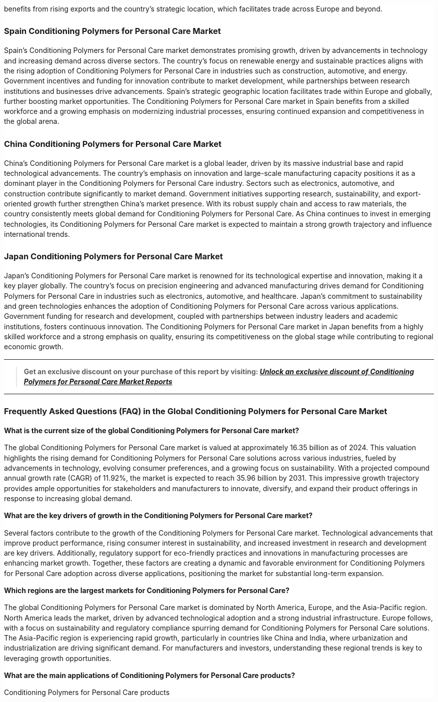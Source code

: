 benefits from rising exports and the country&rsquo;s strategic location, which facilitates trade across Europe and beyond.</p><h3>Spain Conditioning Polymers for Personal Care Market</h3><p>Spain&rsquo;s Conditioning Polymers for Personal Care market demonstrates promising growth, driven by advancements in technology and increasing demand across diverse sectors. The country&rsquo;s focus on renewable energy and sustainable practices aligns with the rising adoption of Conditioning Polymers for Personal Care in industries such as construction, automotive, and energy. Government incentives and funding for innovation contribute to market development, while partnerships between research institutions and businesses drive advancements. Spain&rsquo;s strategic geographic location facilitates trade within Europe and globally, further boosting market opportunities. The Conditioning Polymers for Personal Care market in Spain benefits from a skilled workforce and a growing emphasis on modernizing industrial processes, ensuring continued expansion and competitiveness in the global arena.</p><h3>China Conditioning Polymers for Personal Care Market</h3><p>China&rsquo;s Conditioning Polymers for Personal Care market is a global leader, driven by its massive industrial base and rapid technological advancements. The country&rsquo;s emphasis on innovation and large-scale manufacturing capacity positions it as a dominant player in the Conditioning Polymers for Personal Care industry. Sectors such as electronics, automotive, and construction contribute significantly to market demand. Government initiatives supporting research, sustainability, and export-oriented growth further strengthen China&rsquo;s market presence. With its robust supply chain and access to raw materials, the country consistently meets global demand for Conditioning Polymers for Personal Care. As China continues to invest in emerging technologies, its Conditioning Polymers for Personal Care market is expected to maintain a strong growth trajectory and influence international trends.</p><h3>Japan Conditioning Polymers for Personal Care Market</h3><p>Japan&rsquo;s Conditioning Polymers for Personal Care market is renowned for its technological expertise and innovation, making it a key player globally. The country&rsquo;s focus on precision engineering and advanced manufacturing drives demand for Conditioning Polymers for Personal Care in industries such as electronics, automotive, and healthcare. Japan&rsquo;s commitment to sustainability and green technologies enhances the adoption of Conditioning Polymers for Personal Care across various applications. Government funding for research and development, coupled with partnerships between industry leaders and academic institutions, fosters continuous innovation. The Conditioning Polymers for Personal Care market in Japan benefits from a highly skilled workforce and a strong emphasis on quality, ensuring its competitiveness on the global stage while contributing to regional economic growth.</p><hr /><blockquote><p><strong>Get an exclusive discount on your purchase of this report by visiting: <em><a href="://marketresearchpulse.com/ask-for-discount/120637?utm_source=Github&amp;utm_medium=025">Unlock an exclusive discount of Conditioning Polymers for Personal Care Market Reports</a></em>&nbsp;</strong></p></blockquote><hr /><h3>Frequently Asked Questions (FAQ) in the Global Conditioning Polymers for Personal Care Market</h3><p><strong>What is the current size of the global Conditioning Polymers for Personal Care market?</strong></p><p>The global Conditioning Polymers for Personal Care market is valued at approximately 16.35 billion as of 2024. This valuation highlights the rising demand for Conditioning Polymers for Personal Care solutions across various industries, fueled by advancements in technology, evolving consumer preferences, and a growing focus on sustainability. With a projected compound annual growth rate (CAGR) of 11.92%, the market is expected to reach 35.96 billion by 2031. This impressive growth trajectory provides ample opportunities for stakeholders and manufacturers to innovate, diversify, and expand their product offerings in response to increasing global demand.</p><p><strong>What are the key drivers of growth in the Conditioning Polymers for Personal Care market?</strong></p><p>Several factors contribute to the growth of the Conditioning Polymers for Personal Care market. Technological advancements that improve product performance, rising consumer interest in sustainability, and increased investment in research and development are key drivers. Additionally, regulatory support for eco-friendly practices and innovations in manufacturing processes are enhancing market growth. Together, these factors are creating a dynamic and favorable environment for Conditioning Polymers for Personal Care adoption across diverse applications, positioning the market for substantial long-term expansion.</p><p><strong>Which regions are the largest markets for Conditioning Polymers for Personal Care?</strong></p><p>The global Conditioning Polymers for Personal Care market is dominated by North America, Europe, and the Asia-Pacific region. North America leads the market, driven by advanced technological adoption and a strong industrial infrastructure. Europe follows, with a focus on sustainability and regulatory compliance spurring demand for Conditioning Polymers for Personal Care solutions. The Asia-Pacific region is experiencing rapid growth, particularly in countries like China and India, where urbanization and industrialization are driving significant demand. For manufacturers and investors, understanding these regional trends is key to leveraging growth opportunities.</p><p><strong>What are the main applications of Conditioning Polymers for Personal Care products?</strong></p><p>Conditioning Polymers for Personal Care products